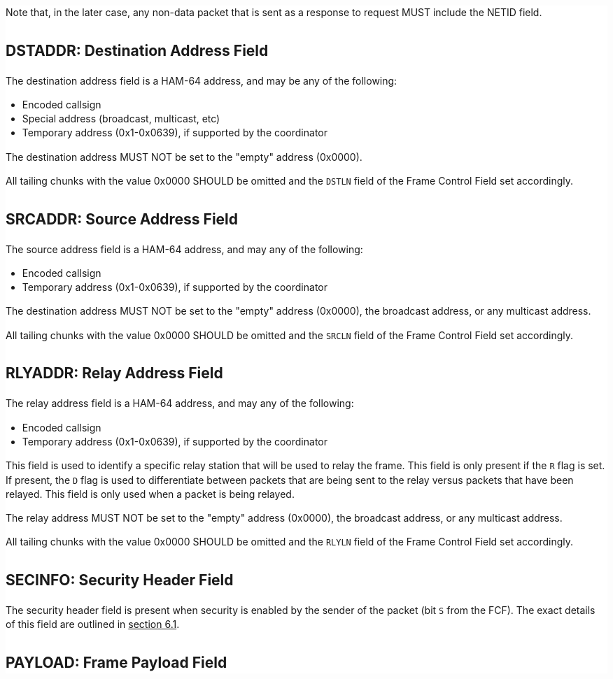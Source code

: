 Note that, in the later case, any non-data packet that is sent as a
response to request MUST include the NETID field.

## DSTADDR: Destination Address Field

The destination address field is a HAM-64 address, and may be any of the following:

* Encoded callsign
* Special address (broadcast, multicast, etc)
* Temporary address (0x1-0x0639), if supported by the coordinator

The destination address MUST NOT be set to the "empty" address (0x0000).

All tailing chunks with the value 0x0000 SHOULD be omitted and the `DSTLN` field
of the Frame Control Field set accordingly.

## SRCADDR: Source Address Field

The source address field is a HAM-64 address, and may any of the following:

* Encoded callsign
* Temporary address (0x1-0x0639), if supported by the coordinator

The destination address MUST NOT be set to the "empty" address (0x0000),
the broadcast address, or any multicast address.

All tailing chunks with the value 0x0000 SHOULD be omitted and the `SRCLN` field
of the Frame Control Field set accordingly.

## RLYADDR: Relay Address Field

The relay address field is a HAM-64 address, and may any of the following:

* Encoded callsign
* Temporary address (0x1-0x0639), if supported by the coordinator

This field is used to identify a specific relay station that will be used
to relay the frame. This field is only present if the `R` flag is set.
If present, the `D` flag is used to differentiate between packets
that are being sent to the relay versus packets that have been relayed.
This field is only used when a packet is being relayed.

The relay address MUST NOT be set to the "empty" address (0x0000),
the broadcast address, or any multicast address.

All tailing chunks with the value 0x0000 SHOULD be omitted and the `RLYLN` field
of the Frame Control Field set accordingly.

## SECINFO: Security Header Field

The security header field is present when security is enabled by the
sender of the packet (bit `S` from the FCF). The exact details of
this field are outlined in [section 6.1](#security-header).

## PAYLOAD: Frame Payload Field
